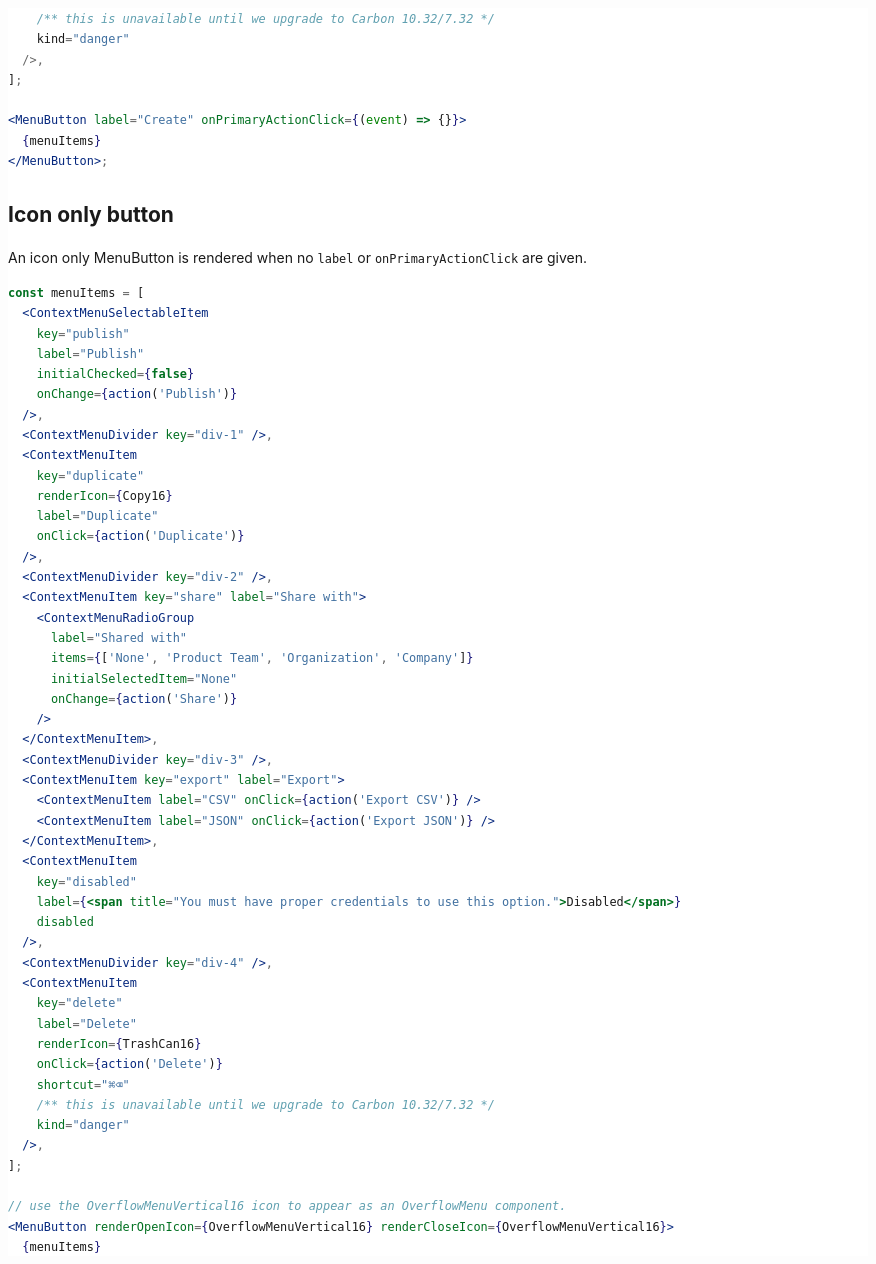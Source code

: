 ```jsx
    /** this is unavailable until we upgrade to Carbon 10.32/7.32 */
    kind="danger"
  />,
];

<MenuButton label="Create" onPrimaryActionClick={(event) => {}}>
  {menuItems}
</MenuButton>;
```

## Icon only button

An icon only MenuButton is rendered when no `label` or `onPrimaryActionClick` are given.

```jsx
const menuItems = [
  <ContextMenuSelectableItem
    key="publish"
    label="Publish"
    initialChecked={false}
    onChange={action('Publish')}
  />,
  <ContextMenuDivider key="div-1" />,
  <ContextMenuItem
    key="duplicate"
    renderIcon={Copy16}
    label="Duplicate"
    onClick={action('Duplicate')}
  />,
  <ContextMenuDivider key="div-2" />,
  <ContextMenuItem key="share" label="Share with">
    <ContextMenuRadioGroup
      label="Shared with"
      items={['None', 'Product Team', 'Organization', 'Company']}
      initialSelectedItem="None"
      onChange={action('Share')}
    />
  </ContextMenuItem>,
  <ContextMenuDivider key="div-3" />,
  <ContextMenuItem key="export" label="Export">
    <ContextMenuItem label="CSV" onClick={action('Export CSV')} />
    <ContextMenuItem label="JSON" onClick={action('Export JSON')} />
  </ContextMenuItem>,
  <ContextMenuItem
    key="disabled"
    label={<span title="You must have proper credentials to use this option.">Disabled</span>}
    disabled
  />,
  <ContextMenuDivider key="div-4" />,
  <ContextMenuItem
    key="delete"
    label="Delete"
    renderIcon={TrashCan16}
    onClick={action('Delete')}
    shortcut="⌘⌫"
    /** this is unavailable until we upgrade to Carbon 10.32/7.32 */
    kind="danger"
  />,
];

// use the OverflowMenuVertical16 icon to appear as an OverflowMenu component.
<MenuButton renderOpenIcon={OverflowMenuVertical16} renderCloseIcon={OverflowMenuVertical16}>
  {menuItems}
```